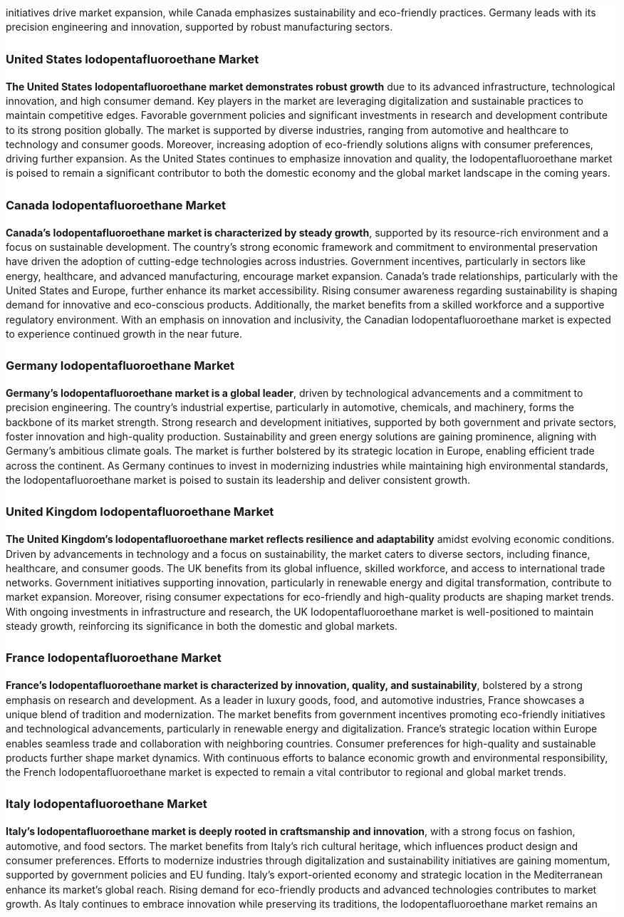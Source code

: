 initiatives drive market expansion, while Canada emphasizes sustainability and eco-friendly practices. Germany leads with its precision engineering and innovation, supported by robust manufacturing sectors.</span></em></p></blockquote><h3><strong>United States Iodopentafluoroethane Market</strong></h3><p><strong>The United States Iodopentafluoroethane market demonstrates robust growth</strong> due to its advanced infrastructure, technological innovation, and high consumer demand. Key players in the market are leveraging digitalization and sustainable practices to maintain competitive edges. Favorable government policies and significant investments in research and development contribute to its strong position globally. The market is supported by diverse industries, ranging from automotive and healthcare to technology and consumer goods. Moreover, increasing adoption of eco-friendly solutions aligns with consumer preferences, driving further expansion. As the United States continues to emphasize innovation and quality, the Iodopentafluoroethane market is poised to remain a significant contributor to both the domestic economy and the global market landscape in the coming years.</p><h3><strong>Canada Iodopentafluoroethane Market</strong></h3><p><strong>Canada&rsquo;s Iodopentafluoroethane market is characterized by steady growth</strong>, supported by its resource-rich environment and a focus on sustainable development. The country&rsquo;s strong economic framework and commitment to environmental preservation have driven the adoption of cutting-edge technologies across industries. Government incentives, particularly in sectors like energy, healthcare, and advanced manufacturing, encourage market expansion. Canada&rsquo;s trade relationships, particularly with the United States and Europe, further enhance its market accessibility. Rising consumer awareness regarding sustainability is shaping demand for innovative and eco-conscious products. Additionally, the market benefits from a skilled workforce and a supportive regulatory environment. With an emphasis on innovation and inclusivity, the Canadian Iodopentafluoroethane market is expected to experience continued growth in the near future.</p><h3><strong>Germany Iodopentafluoroethane Market</strong></h3><p><strong>Germany&rsquo;s Iodopentafluoroethane market is a global leader</strong>, driven by technological advancements and a commitment to precision engineering. The country&rsquo;s industrial expertise, particularly in automotive, chemicals, and machinery, forms the backbone of its market strength. Strong research and development initiatives, supported by both government and private sectors, foster innovation and high-quality production. Sustainability and green energy solutions are gaining prominence, aligning with Germany&rsquo;s ambitious climate goals. The market is further bolstered by its strategic location in Europe, enabling efficient trade across the continent. As Germany continues to invest in modernizing industries while maintaining high environmental standards, the Iodopentafluoroethane market is poised to sustain its leadership and deliver consistent growth.</p><h3><strong>United Kingdom Iodopentafluoroethane Market</strong></h3><p><strong>The United Kingdom&rsquo;s Iodopentafluoroethane market reflects resilience and adaptability</strong> amidst evolving economic conditions. Driven by advancements in technology and a focus on sustainability, the market caters to diverse sectors, including finance, healthcare, and consumer goods. The UK benefits from its global influence, skilled workforce, and access to international trade networks. Government initiatives supporting innovation, particularly in renewable energy and digital transformation, contribute to market expansion. Moreover, rising consumer expectations for eco-friendly and high-quality products are shaping market trends. With ongoing investments in infrastructure and research, the UK Iodopentafluoroethane market is well-positioned to maintain steady growth, reinforcing its significance in both the domestic and global markets.</p><h3><strong>France Iodopentafluoroethane Market</strong></h3><p><strong>France&rsquo;s Iodopentafluoroethane market is characterized by innovation, quality, and sustainability</strong>, bolstered by a strong emphasis on research and development. As a leader in luxury goods, food, and automotive industries, France showcases a unique blend of tradition and modernization. The market benefits from government incentives promoting eco-friendly initiatives and technological advancements, particularly in renewable energy and digitalization. France&rsquo;s strategic location within Europe enables seamless trade and collaboration with neighboring countries. Consumer preferences for high-quality and sustainable products further shape market dynamics. With continuous efforts to balance economic growth and environmental responsibility, the French Iodopentafluoroethane market is expected to remain a vital contributor to regional and global market trends.</p><h3><strong>Italy Iodopentafluoroethane Market</strong></h3><p><strong>Italy&rsquo;s Iodopentafluoroethane market is deeply rooted in craftsmanship and innovation</strong>, with a strong focus on fashion, automotive, and food sectors. The market benefits from Italy&rsquo;s rich cultural heritage, which influences product design and consumer preferences. Efforts to modernize industries through digitalization and sustainability initiatives are gaining momentum, supported by government policies and EU funding. Italy&rsquo;s export-oriented economy and strategic location in the Mediterranean enhance its market&rsquo;s global reach. Rising demand for eco-friendly products and advanced technologies contributes to market growth. As Italy continues to embrace innovation while preserving its traditions, the Iodopentafluoroethane market remains an